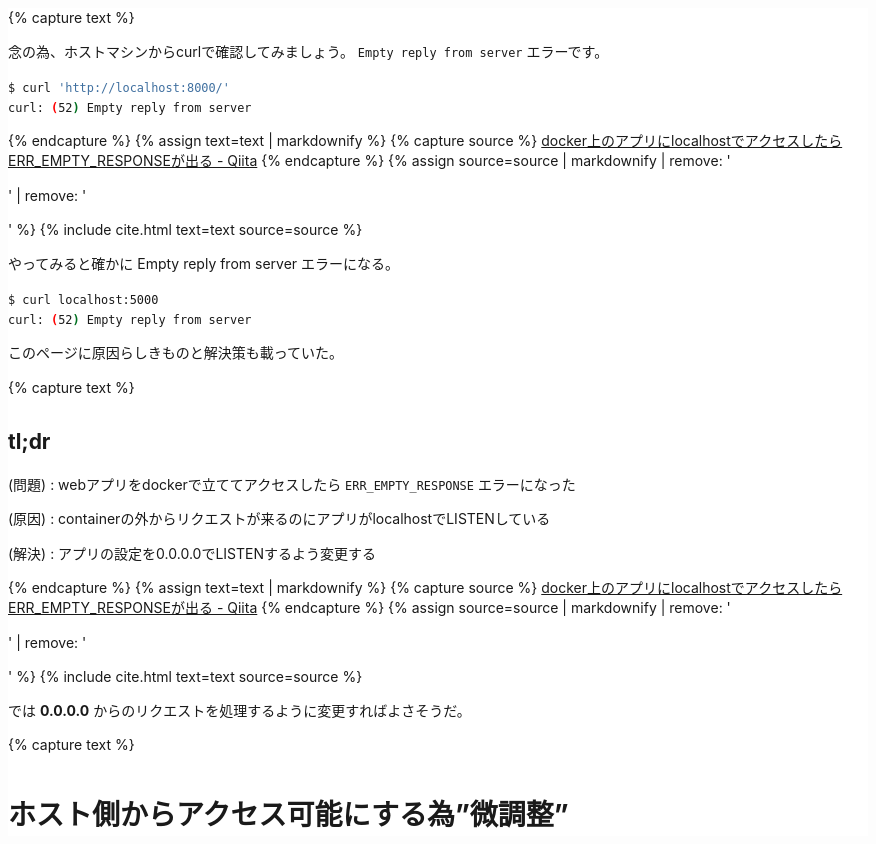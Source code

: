 
{% capture text %}

念の為、ホストマシンからcurlで確認してみましょう。
`Empty reply from server` エラーです。

```sh
$ curl 'http://localhost:8000/'
curl: (52) Empty reply from server
```

{% endcapture %}
{% assign text=text | markdownify %}
{% capture source %}
[docker上のアプリにlocalhostでアクセスしたらERR_EMPTY_RESPONSEが出る - Qiita](https://qiita.com/amuyikam/items/01a8c16e3ddbcc734a46 "docker上のアプリにlocalhostでアクセスしたらERR_EMPTY_RESPONSEが出る - Qiita")
{% endcapture %}
{% assign source=source | markdownify | remove: '<p>' | remove: '</p>' %}
{% include cite.html text=text source=source %}


やってみると確かに Empty reply from server エラーになる。

```sh
$ curl localhost:5000
curl: (52) Empty reply from server
```

このページに原因らしきものと解決策も載っていた。



{% capture text %}

## tl;dr

(問題)
: webアプリをdockerで立ててアクセスしたら `ERR_EMPTY_RESPONSE` エラーになった

(原因)
: containerの外からリクエストが来るのにアプリがlocalhostでLISTENしている

(解決)
: アプリの設定を0.0.0.0でLISTENするよう変更する

{% endcapture %}
{% assign text=text | markdownify %}
{% capture source %}
[docker上のアプリにlocalhostでアクセスしたらERR_EMPTY_RESPONSEが出る - Qiita](https://qiita.com/amuyikam/items/01a8c16e3ddbcc734a46 "docker上のアプリにlocalhostでアクセスしたらERR_EMPTY_RESPONSEが出る - Qiita")
{% endcapture %}
{% assign source=source | markdownify | remove: '<p>' | remove: '</p>' %}
{% include cite.html text=text source=source %}

では **0.0.0.0** からのリクエストを処理するように変更すればよさそうだ。

{% capture text %}

# ホスト側からアクセス可能にする為”微調整”
